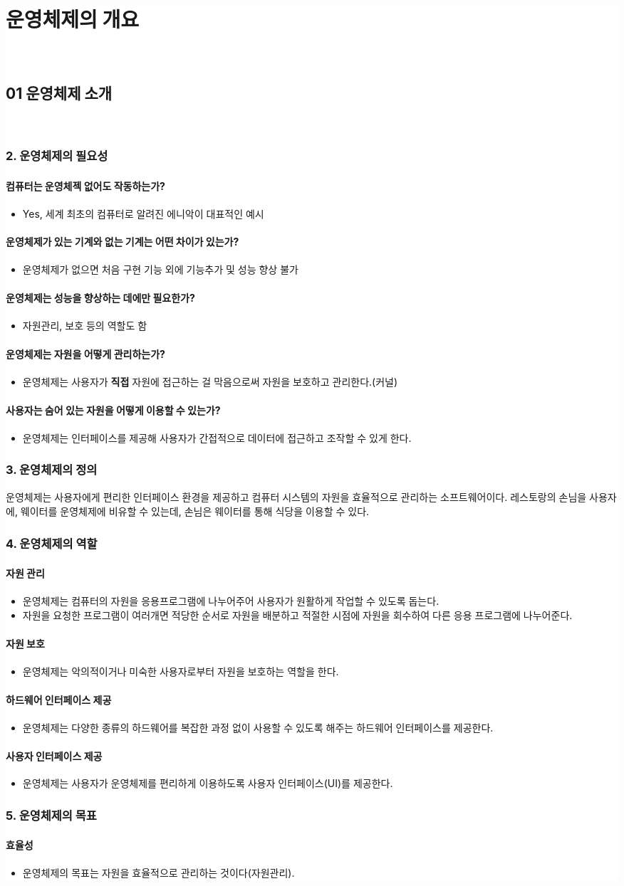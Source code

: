 # 운영체제의 개요

<br>

## 01 운영체제 소개

<br>

### 2. 운영체제의 필요성

#### 컴퓨터는 운영체젝 없어도 작동하는가?
- Yes, 세계 최초의 컴퓨터로 알려진 에니악이 대표적인 예시

#### 운영체제가 있는 기계와 없는 기계는 어떤 차이가 있는가?
- 운영체제가 없으면 처음 구현 기능 외에 기능추가 및 성능 향상 불가

#### 운영체제는 성능을 향상하는 데에만 필요한가?
- 자원관리, 보호 등의 역할도 함

#### 운영체제는 자원을 어떻게 관리하는가?
- 운영체제는 사용자가 **직접** 자원에 접근하는 걸 막음으로써 자원을 보호하고 관리한다.(커널)

#### 사용자는 숨어 있는 자원을 어떻게 이용할 수 있는가?
- 운영체제는 인터페이스를 제공해 사용자가 간접적으로 데이터에 접근하고 조작할 수 있게 한다.

### 3. 운영체제의 정의

운영체제는 사용자에게 편리한 인터페이스 환경을 제공하고 컴퓨터 시스템의 자원을 효율적으로 관리하는 소프트웨어이다. 레스토랑의 손님을 사용자에, 웨이터를 운영체제에 비유할 수 있는데, 손님은 웨이터를 통해 식당을 이용할 수 있다.

### 4. 운영체제의 역할

#### 자원 관리
- 운영체제는 컴퓨터의 자원을 응용프로그램에 나누어주어 사용자가 원활하게 작업할 수 있도록 돕는다.
- 자원을 요청한 프로그램이 여러개면 적당한 순서로 자원을 배분하고 적절한 시점에 자원을 회수하여 다른 응용 프로그램에 나누어준다.

#### 자원 보호
- 운영체제는 악의적이거나 미숙한 사용자로부터 자원을 보호하는 역할을 한다.

#### 하드웨어 인터페이스 제공
- 운영체제는 다양한 종류의 하드웨어를 복잡한 과정 없이 사용할 수 있도록 해주는 하드웨어 인터페이스를 제공한다.

#### 사용자 인터페이스 제공
- 운영체제는 사용자가 운영체제를 편리하게 이용하도록 사용자 인터페이스(UI)를 제공한다.

### 5. 운영체제의 목표

#### 효율성
- 운영체제의 목표는 자원을 효율적으로 관리하는 것이다(자원관리).
